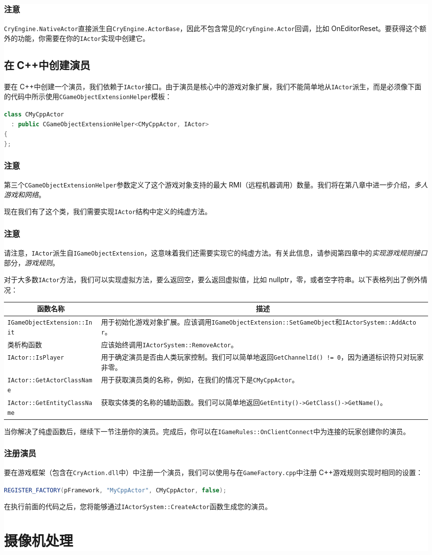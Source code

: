 ### 注意

`CryEngine.NativeActor`直接派生自`CryEngine.ActorBase`，因此不包含常见的`CryEngine.Actor`回调，比如 OnEditorReset。要获得这个额外的功能，你需要在你的`IActor`实现中创建它。

## 在 C++中创建演员

要在 C++中创建一个演员，我们依赖于`IActor`接口。由于演员是核心中的游戏对象扩展，我们不能简单地从`IActor`派生，而是必须像下面的代码中所示使用`CGameObjectExtensionHelper`模板：

```cs
class CMyCppActor
  : public CGameObjectExtensionHelper<CMyCppActor, IActor>
{
};
```

### 注意

第三个`CGameObjectExtensionHelper`参数定义了这个游戏对象支持的最大 RMI（远程机器调用）数量。我们将在第八章中进一步介绍，*多人游戏和网络*。

现在我们有了这个类，我们需要实现`IActor`结构中定义的纯虚方法。

### 注意

请注意，`IActor`派生自`IGameObjectExtension`，这意味着我们还需要实现它的纯虚方法。有关此信息，请参阅第四章中的*实现游戏规则接口*部分，*游戏规则*。

对于大多数`IActor`方法，我们可以实现虚拟方法，要么返回空，要么返回虚拟值，比如 nullptr，零，或者空字符串。以下表格列出了例外情况：

| 函数名称 | 描述 |
| --- | --- |
| `IGameObjectExtension::Init` | 用于初始化游戏对象扩展。应该调用`IGameObjectExtension::SetGameObject`和`IActorSystem::AddActor`。 |
| 类析构函数 | 应该始终调用`IActorSystem::RemoveActor`。 |
| `IActor::IsPlayer` | 用于确定演员是否由人类玩家控制。我们可以简单地返回`GetChannelId() != 0`，因为通道标识符只对玩家非零。 |
| `IActor::GetActorClassName` | 用于获取演员类的名称，例如，在我们的情况下是`CMyCppActor`。 |
| `IActor::GetEntityClassName` | 获取实体类的名称的辅助函数。我们可以简单地返回`GetEntity()->GetClass()->GetName()`。 |

当你解决了纯虚函数后，继续下一节注册你的演员。完成后，你可以在`IGameRules::OnClientConnect`中为连接的玩家创建你的演员。

### 注册演员

要在游戏框架（包含在`CryAction.dll`中）中注册一个演员，我们可以使用与在`GameFactory.cpp`中注册 C++游戏规则实现时相同的设置：

```cs
REGISTER_FACTORY(pFramework, "MyCppActor", CMyCppActor, false);
```

在执行前面的代码之后，您将能够通过`IActorSystem::CreateActor`函数生成您的演员。

# 摄像机处理
